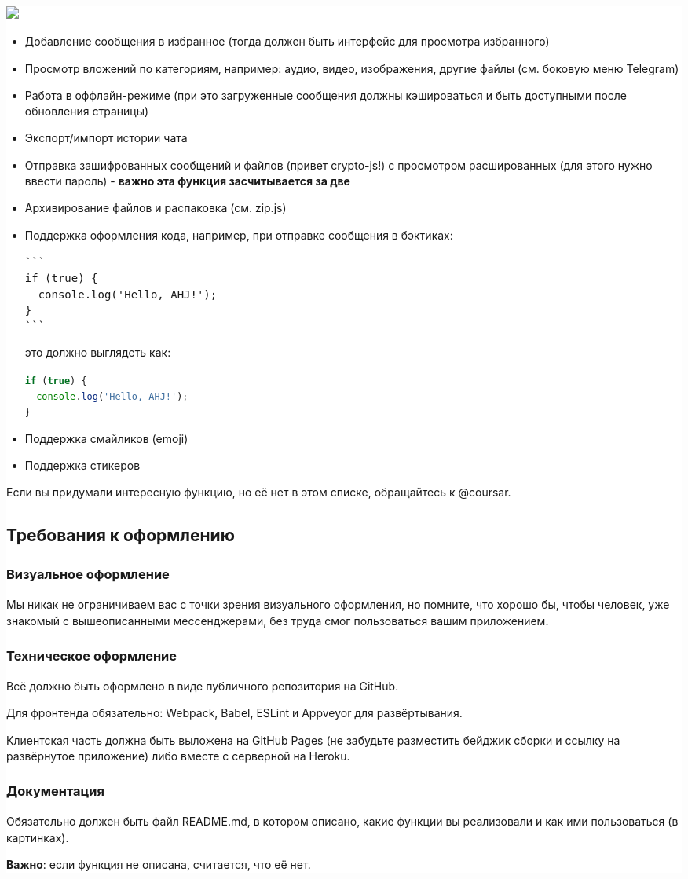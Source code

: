 ![](https://i.imgur.com/1ZANTr0.png)

* Добавление сообщения в избранное (тогда должен быть интерфейс для просмотра избранного)
* Просмотр вложений по категориям, например: аудио, видео, изображения, другие файлы (см. боковую меню Telegram)
* Работа в оффлайн-режиме (при это загруженные сообщения должны кэшироваться и быть доступными после обновления страницы)
* Экспорт/импорт истории чата
* Отправка зашифрованных сообщений и файлов (привет crypto-js!) с просмотром расшированных (для этого нужно ввести пароль) - **важно эта функция засчитывается за две**
* Архивирование файлов и распаковка (см. zip.js)
* Поддержка оформления кода, например, при отправке сообщения в бэктиках:
  <pre>
  ```
  if (true) {
    console.log('Hello, AHJ!');
  }
  ```
  </pre>

  это должно выглядеть как:
  ```javascript
  if (true) {
    console.log('Hello, AHJ!');
  }
  ```
* Поддержка смайликов (emoji)
* Поддержка стикеров


Если вы придумали интересную функцию, но её нет в этом списке, обращайтесь к @coursar.

## Требования к оформлению

### Визуальное оформление

Мы никак не ограничиваем вас с точки зрения визуального оформления, но помните, что хорошо бы, чтобы человек, уже знакомый с вышеописанными мессенджерами, без труда смог пользоваться вашим приложением.

### Техническое оформление

Всё должно быть оформлено в виде публичного репозитория на GitHub.

Для фронтенда обязательно: Webpack, Babel, ESLint и Appveyor для развёртывания.

Клиентская часть должна быть выложена на GitHub Pages (не забудьте разместить бейджик сборки и ссылку на развёрнутое приложение) либо вместе с серверной на Heroku.

### Документация

Обязательно должен быть файл README.md, в котором описано, какие функции вы реализовали и как ими пользоваться (в картинках).

**Важно**: если функция не описана, считается, что её нет.
